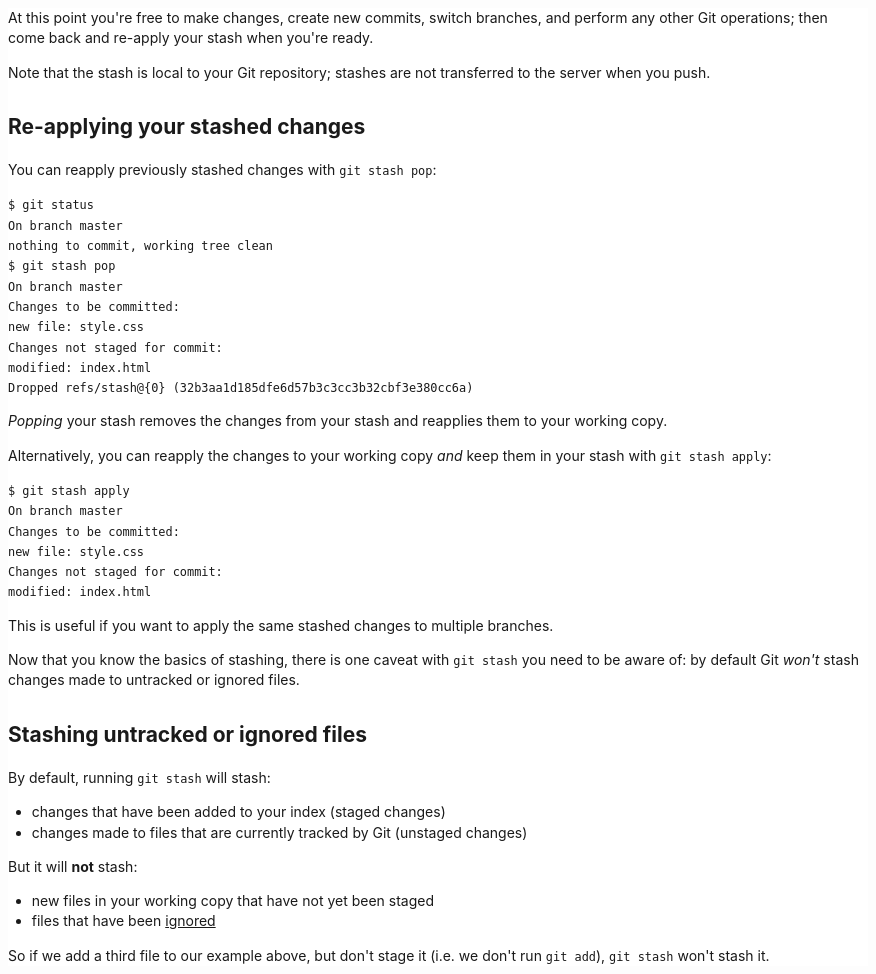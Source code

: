 At this point you're free to make changes, create new commits, switch branches, and perform any other Git operations; then come back and re-apply your stash when you're ready.

Note that the stash is local to your Git repository; stashes are not transferred to the server when you push.

## Re-applying your stashed changes

You can reapply previously stashed changes with `git stash pop`:

```
$ git status
On branch master
nothing to commit, working tree clean
$ git stash pop
On branch master
Changes to be committed:
new file: style.css
Changes not staged for commit:
modified: index.html
Dropped refs/stash@{0} (32b3aa1d185dfe6d57b3c3cc3b32cbf3e380cc6a)
```

*Popping* your stash removes the changes from your stash and reapplies them to your working copy.

Alternatively, you can reapply the changes to your working copy *and* keep them in your stash with `git stash apply`:

```
$ git stash apply
On branch master
Changes to be committed:
new file: style.css
Changes not staged for commit:
modified: index.html
```

This is useful if you want to apply the same stashed changes to multiple branches.

Now that you know the basics of stashing, there is one caveat with `git stash` you need to be aware of: by default Git *won't* stash changes made to untracked or ignored files.

## Stashing untracked or ignored files

By default, running `git stash` will stash:

- changes that have been added to your index (staged changes)
- changes made to files that are currently tracked by Git (unstaged changes)

But it will **not** stash:

- new files in your working copy that have not yet been staged
- files that have been [ignored](https://www.atlassian.com/git/tutorials/gitignore)

So if we add a third file to our example above, but don't stage it (i.e. we don't run `git add`), `git stash` won't stash it.
